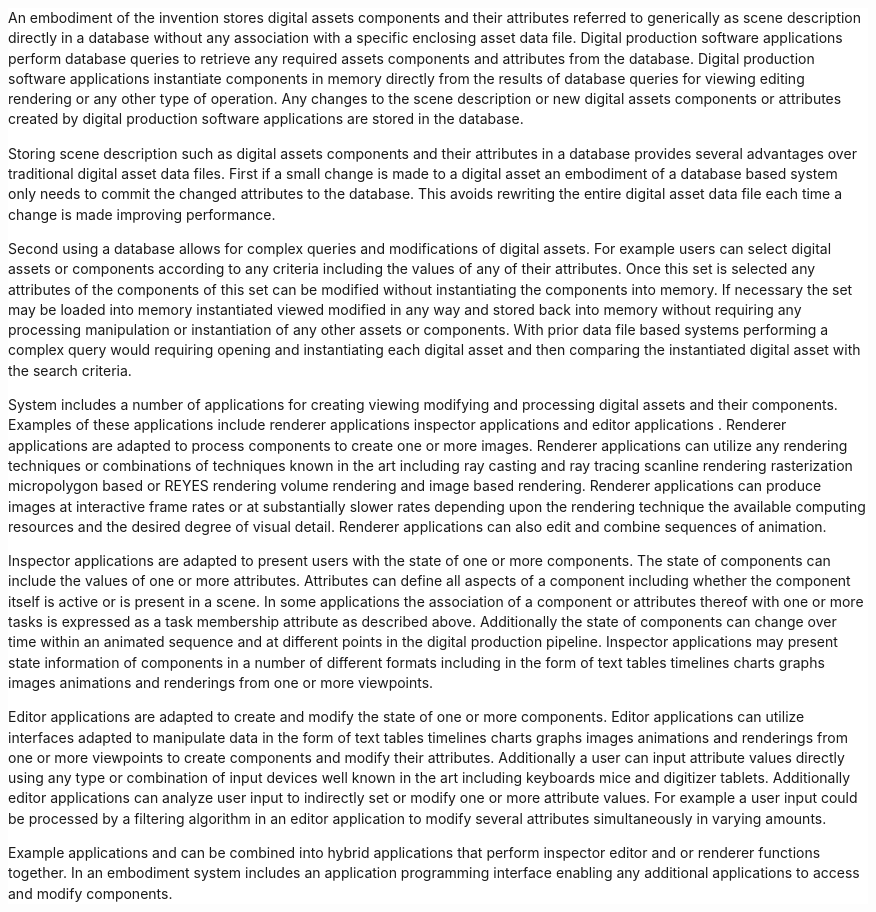 An embodiment of the invention stores digital assets components and their attributes referred to generically as scene description directly in a database without any association with a specific enclosing asset data file. Digital production software applications perform database queries to retrieve any required assets components and attributes from the database. Digital production software applications instantiate components in memory directly from the results of database queries for viewing editing rendering or any other type of operation. Any changes to the scene description or new digital assets components or attributes created by digital production software applications are stored in the database.

Storing scene description such as digital assets components and their attributes in a database provides several advantages over traditional digital asset data files. First if a small change is made to a digital asset an embodiment of a database based system only needs to commit the changed attributes to the database. This avoids rewriting the entire digital asset data file each time a change is made improving performance.

Second using a database allows for complex queries and modifications of digital assets. For example users can select digital assets or components according to any criteria including the values of any of their attributes. Once this set is selected any attributes of the components of this set can be modified without instantiating the components into memory. If necessary the set may be loaded into memory instantiated viewed modified in any way and stored back into memory without requiring any processing manipulation or instantiation of any other assets or components. With prior data file based systems performing a complex query would requiring opening and instantiating each digital asset and then comparing the instantiated digital asset with the search criteria.

System includes a number of applications for creating viewing modifying and processing digital assets and their components. Examples of these applications include renderer applications inspector applications and editor applications . Renderer applications are adapted to process components to create one or more images. Renderer applications can utilize any rendering techniques or combinations of techniques known in the art including ray casting and ray tracing scanline rendering rasterization micropolygon based or REYES rendering volume rendering and image based rendering. Renderer applications can produce images at interactive frame rates or at substantially slower rates depending upon the rendering technique the available computing resources and the desired degree of visual detail. Renderer applications can also edit and combine sequences of animation.

Inspector applications are adapted to present users with the state of one or more components. The state of components can include the values of one or more attributes. Attributes can define all aspects of a component including whether the component itself is active or is present in a scene. In some applications the association of a component or attributes thereof with one or more tasks is expressed as a task membership attribute as described above. Additionally the state of components can change over time within an animated sequence and at different points in the digital production pipeline. Inspector applications may present state information of components in a number of different formats including in the form of text tables timelines charts graphs images animations and renderings from one or more viewpoints.

Editor applications are adapted to create and modify the state of one or more components. Editor applications can utilize interfaces adapted to manipulate data in the form of text tables timelines charts graphs images animations and renderings from one or more viewpoints to create components and modify their attributes. Additionally a user can input attribute values directly using any type or combination of input devices well known in the art including keyboards mice and digitizer tablets. Additionally editor applications can analyze user input to indirectly set or modify one or more attribute values. For example a user input could be processed by a filtering algorithm in an editor application to modify several attributes simultaneously in varying amounts.

Example applications and can be combined into hybrid applications that perform inspector editor and or renderer functions together. In an embodiment system includes an application programming interface enabling any additional applications to access and modify components.
